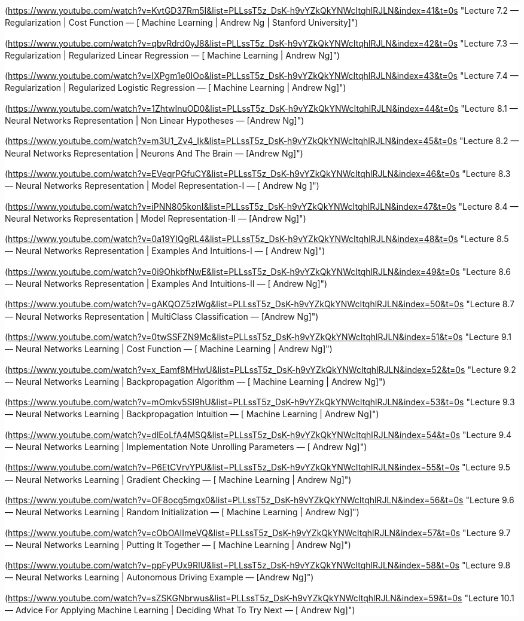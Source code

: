 (https://www.youtube.com/watch?v=KvtGD37Rm5I&list=PLLssT5z_DsK-h9vYZkQkYNWcItqhlRJLN&index=41&t=0s "Lecture 7.2 — Regularization | Cost Function — [ Machine Learning | Andrew Ng | Stanford University]")

(https://www.youtube.com/watch?v=qbvRdrd0yJ8&list=PLLssT5z_DsK-h9vYZkQkYNWcItqhlRJLN&index=42&t=0s "Lecture 7.3 — Regularization | Regularized Linear Regression — [ Machine Learning | Andrew Ng]")

(https://www.youtube.com/watch?v=IXPgm1e0IOo&list=PLLssT5z_DsK-h9vYZkQkYNWcItqhlRJLN&index=43&t=0s "Lecture 7.4 — Regularization | Regularized Logistic Regression — [ Machine Learning | Andrew Ng]")

(https://www.youtube.com/watch?v=1ZhtwInuOD0&list=PLLssT5z_DsK-h9vYZkQkYNWcItqhlRJLN&index=44&t=0s "Lecture 8.1 — Neural Networks Representation | Non Linear Hypotheses — [Andrew Ng]")

(https://www.youtube.com/watch?v=m3U1_Zv4_Ik&list=PLLssT5z_DsK-h9vYZkQkYNWcItqhlRJLN&index=45&t=0s "Lecture 8.2 — Neural Networks Representation | Neurons And The Brain — [Andrew Ng]")

(https://www.youtube.com/watch?v=EVeqrPGfuCY&list=PLLssT5z_DsK-h9vYZkQkYNWcItqhlRJLN&index=46&t=0s "Lecture 8.3 — Neural Networks Representation | Model Representation-I — [ Andrew Ng ]")

(https://www.youtube.com/watch?v=iPNN805konI&list=PLLssT5z_DsK-h9vYZkQkYNWcItqhlRJLN&index=47&t=0s "Lecture 8.4 — Neural Networks Representation | Model Representation-II — [Andrew Ng]")

(https://www.youtube.com/watch?v=0a19YIQgRL4&list=PLLssT5z_DsK-h9vYZkQkYNWcItqhlRJLN&index=48&t=0s "Lecture 8.5 — Neural Networks Representation | Examples And Intuitions-I — [ Andrew Ng]")

(https://www.youtube.com/watch?v=0i9OhkbfNwE&list=PLLssT5z_DsK-h9vYZkQkYNWcItqhlRJLN&index=49&t=0s "Lecture 8.6 — Neural Networks Representation | Examples And Intuitions-II — [ Andrew Ng]")

(https://www.youtube.com/watch?v=gAKQOZ5zIWg&list=PLLssT5z_DsK-h9vYZkQkYNWcItqhlRJLN&index=50&t=0s "Lecture 8.7 — Neural Networks Representation | MultiClass Classification — [Andrew Ng]")

(https://www.youtube.com/watch?v=0twSSFZN9Mc&list=PLLssT5z_DsK-h9vYZkQkYNWcItqhlRJLN&index=51&t=0s "Lecture 9.1 — Neural Networks Learning | Cost Function — [ Machine Learning | Andrew Ng]")

(https://www.youtube.com/watch?v=x_Eamf8MHwU&list=PLLssT5z_DsK-h9vYZkQkYNWcItqhlRJLN&index=52&t=0s "Lecture 9.2 — Neural Networks Learning | Backpropagation Algorithm — [ Machine Learning | Andrew Ng]")

(https://www.youtube.com/watch?v=mOmkv5SI9hU&list=PLLssT5z_DsK-h9vYZkQkYNWcItqhlRJLN&index=53&t=0s "Lecture 9.3 — Neural Networks Learning | Backpropagation Intuition — [ Machine Learning | Andrew Ng]")

(https://www.youtube.com/watch?v=dlEoLfA4MSQ&list=PLLssT5z_DsK-h9vYZkQkYNWcItqhlRJLN&index=54&t=0s "Lecture 9.4 — Neural Networks Learning | Implementation Note Unrolling Parameters — [ Andrew Ng]")

(https://www.youtube.com/watch?v=P6EtCVrvYPU&list=PLLssT5z_DsK-h9vYZkQkYNWcItqhlRJLN&index=55&t=0s "Lecture 9.5 — Neural Networks Learning | Gradient Checking — [ Machine Learning | Andrew Ng]")

(https://www.youtube.com/watch?v=OF8ocg5mgx0&list=PLLssT5z_DsK-h9vYZkQkYNWcItqhlRJLN&index=56&t=0s "Lecture 9.6 — Neural Networks Learning | Random Initialization — [ Machine Learning | Andrew Ng]")

(https://www.youtube.com/watch?v=cObOAIImeVQ&list=PLLssT5z_DsK-h9vYZkQkYNWcItqhlRJLN&index=57&t=0s "Lecture 9.7 — Neural Networks Learning | Putting It Together — [ Machine Learning | Andrew Ng]")

(https://www.youtube.com/watch?v=ppFyPUx9RIU&list=PLLssT5z_DsK-h9vYZkQkYNWcItqhlRJLN&index=58&t=0s "Lecture 9.8 — Neural Networks Learning | Autonomous Driving Example — [Andrew Ng]")

(https://www.youtube.com/watch?v=sZSKGNbrwus&list=PLLssT5z_DsK-h9vYZkQkYNWcItqhlRJLN&index=59&t=0s "Lecture 10.1 — Advice For Applying Machine Learning | Deciding What To Try Next — [ Andrew Ng]")
